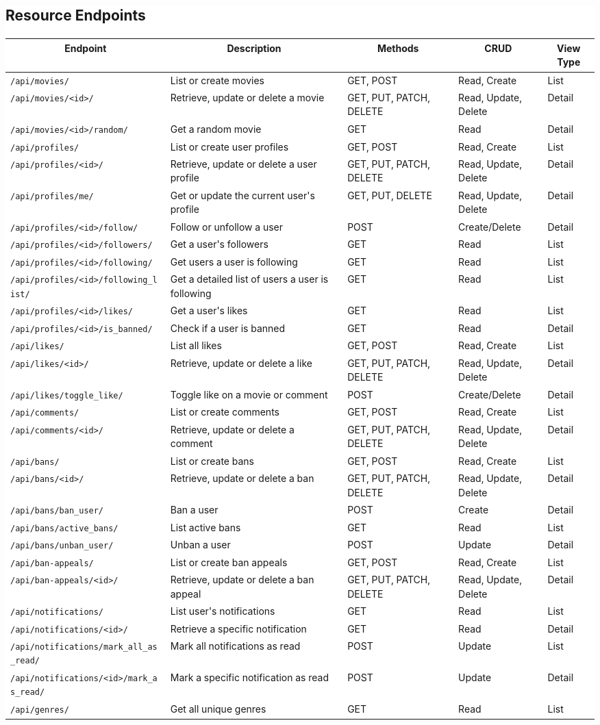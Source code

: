 ## Resource Endpoints

| Endpoint | Description | Methods | CRUD | View Type |
|----------|-------------|---------|------|-----------|
| `/api/movies/` | List or create movies | GET, POST | Read, Create | List |
| `/api/movies/<id>/` | Retrieve, update or delete a movie | GET, PUT, PATCH, DELETE | Read, Update, Delete | Detail |
| `/api/movies/<id>/random/` | Get a random movie | GET | Read | Detail |
| `/api/profiles/` | List or create user profiles | GET, POST | Read, Create | List |
| `/api/profiles/<id>/` | Retrieve, update or delete a user profile | GET, PUT, PATCH, DELETE | Read, Update, Delete | Detail |
| `/api/profiles/me/` | Get or update the current user's profile | GET, PUT, DELETE | Read, Update, Delete | Detail |
| `/api/profiles/<id>/follow/` | Follow or unfollow a user | POST | Create/Delete | Detail |
| `/api/profiles/<id>/followers/` | Get a user's followers | GET | Read | List |
| `/api/profiles/<id>/following/` | Get users a user is following | GET | Read | List |
| `/api/profiles/<id>/following_list/` | Get a detailed list of users a user is following | GET | Read | List |
| `/api/profiles/<id>/likes/` | Get a user's likes | GET | Read | List |
| `/api/profiles/<id>/is_banned/` | Check if a user is banned | GET | Read | Detail |
| `/api/likes/` | List all likes | GET, POST | Read, Create | List |
| `/api/likes/<id>/` | Retrieve, update or delete a like | GET, PUT, PATCH, DELETE | Read, Update, Delete | Detail |
| `/api/likes/toggle_like/` | Toggle like on a movie or comment | POST | Create/Delete | Detail |
| `/api/comments/` | List or create comments | GET, POST | Read, Create | List |
| `/api/comments/<id>/` | Retrieve, update or delete a comment | GET, PUT, PATCH, DELETE | Read, Update, Delete | Detail |
| `/api/bans/` | List or create bans | GET, POST | Read, Create | List |
| `/api/bans/<id>/` | Retrieve, update or delete a ban | GET, PUT, PATCH, DELETE | Read, Update, Delete | Detail |
| `/api/bans/ban_user/` | Ban a user | POST | Create | Detail |
| `/api/bans/active_bans/` | List active bans | GET | Read | List |
| `/api/bans/unban_user/` | Unban a user | POST | Update | Detail |
| `/api/ban-appeals/` | List or create ban appeals | GET, POST | Read, Create | List |
| `/api/ban-appeals/<id>/` | Retrieve, update or delete a ban appeal | GET, PUT, PATCH, DELETE | Read, Update, Delete | Detail |
| `/api/notifications/` | List user's notifications | GET | Read | List |
| `/api/notifications/<id>/` | Retrieve a specific notification | GET | Read | Detail |
| `/api/notifications/mark_all_as_read/` | Mark all notifications as read | POST | Update | List |
| `/api/notifications/<id>/mark_as_read/` | Mark a specific notification as read | POST | Update | Detail |
| `/api/genres/` | Get all unique genres | GET | Read | List |
